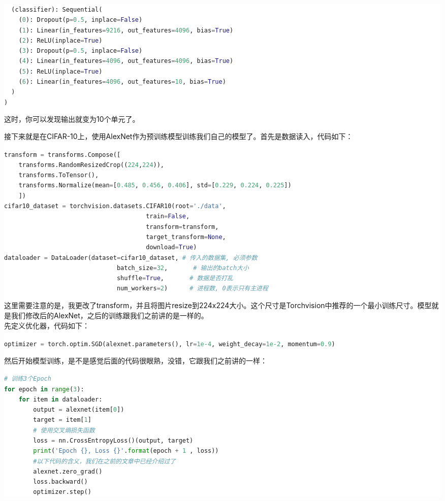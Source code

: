 ```python
  (classifier): Sequential(
    (0): Dropout(p=0.5, inplace=False)
    (1): Linear(in_features=9216, out_features=4096, bias=True)
    (2): ReLU(inplace=True)
    (3): Dropout(p=0.5, inplace=False)
    (4): Linear(in_features=4096, out_features=4096, bias=True)
    (5): ReLU(inplace=True)
    (6): Linear(in_features=4096, out_features=10, bias=True)
  )
)
```

这时，你可以发现输出就变为10个单元了。

接下来就是在CIFAR-10上，使用AlexNet作为预训练模型训练我们自己的模型了。首先是数据读入，代码如下：

```python
transform = transforms.Compose([
    transforms.RandomResizedCrop((224,224)),
    transforms.ToTensor(),
    transforms.Normalize(mean=[0.485, 0.456, 0.406], std=[0.229, 0.224, 0.225])
    ])
cifar10_dataset = torchvision.datasets.CIFAR10(root='./data',
                                       train=False,
                                       transform=transform,
                                       target_transform=None,
                                       download=True)
dataloader = DataLoader(dataset=cifar10_dataset, # 传入的数据集, 必须参数
                               batch_size=32,       # 输出的batch大小
                               shuffle=True,       # 数据是否打乱
                               num_workers=2)      # 进程数, 0表示只有主进程
```

这里需要注意的是，我更改了transform，并且将图片resize到224x224大小。这个尺寸是Torchvision中推荐的一个最小训练尺寸。模型就是我们修改后的AlexNet，之后的训练跟我们之前讲的是一样的。  
先定义优化器，代码如下：

```python
optimizer = torch.optim.SGD(alexnet.parameters(), lr=1e-4, weight_decay=1e-2, momentum=0.9)
```

然后开始模型训练，是不是感觉后面的代码很眼熟，没错，它跟我们之前讲的一样：

```python
# 训练3个Epoch
for epoch in range(3):
    for item in dataloader: 
        output = alexnet(item[0])
        target = item[1]
        # 使用交叉熵损失函数
        loss = nn.CrossEntropyLoss()(output, target)
        print('Epoch {}, Loss {}'.format(epoch + 1 , loss))
        #以下代码的含义，我们在之前的文章中已经介绍过了
        alexnet.zero_grad()
        loss.backward()
        optimizer.step()
```

